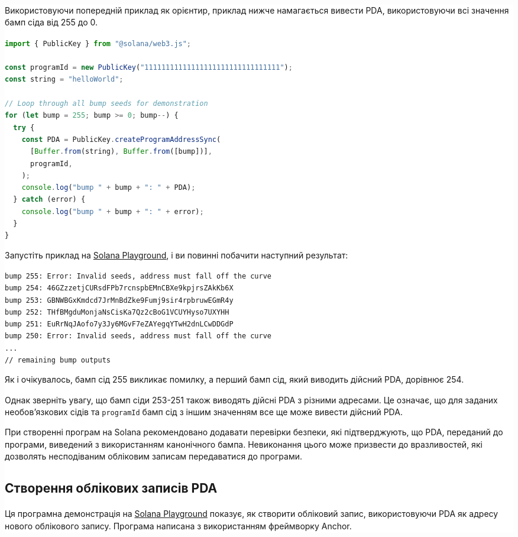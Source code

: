 Використовуючи попередній приклад як орієнтир, приклад нижче намагається
вивести PDA, використовуючи всі значення бамп сіда від 255 до 0.

```ts
import { PublicKey } from "@solana/web3.js";

const programId = new PublicKey("11111111111111111111111111111111");
const string = "helloWorld";

// Loop through all bump seeds for demonstration
for (let bump = 255; bump >= 0; bump--) {
  try {
    const PDA = PublicKey.createProgramAddressSync(
      [Buffer.from(string), Buffer.from([bump])],
      programId,
    );
    console.log("bump " + bump + ": " + PDA);
  } catch (error) {
    console.log("bump " + bump + ": " + error);
  }
}
```
Запустіть приклад на 
[Solana Playground](https://beta.solpg.io/66032009cffcf4b13384cff2), і ви
повинні побачити наступний результат:

```
bump 255: Error: Invalid seeds, address must fall off the curve
bump 254: 46GZzzetjCURsdFPb7rcnspbEMnCBXe9kpjrsZAkKb6X
bump 253: GBNWBGxKmdcd7JrMnBdZke9Fumj9sir4rpbruwEGmR4y
bump 252: THfBMgduMonjaNsCisKa7Qz2cBoG1VCUYHyso7UXYHH
bump 251: EuRrNqJAofo7y3Jy6MGvF7eZAYegqYTwH2dnLCwDDGdP
bump 250: Error: Invalid seeds, address must fall off the curve
...
// remaining bump outputs
```
Як і очікувалось, бамп сід 255 викликає помилку, а перший бамп сід, який виводить
дійсний PDA, дорівнює 254.

Однак зверніть увагу, що бамп сіди 253-251 також виводять дійсні PDA з різними
адресами. Це означає, що для заданих необов’язкових сідів та `programId` бамп сід
з іншим значенням все ще може вивести дійсний PDA.

<Callout type="warning">
  При створенні програм на Solana рекомендовано додавати перевірки безпеки,
  які підтверджують, що PDA, переданий до програми, виведений з використанням
  канонічного бампа. Невиконання цього може призвести до вразливостей, які
  дозволять несподіваним обліковим записам передаватися до програми.
</Callout>

## Створення облікових записів PDA

Ця програмна демонстрація на
[Solana Playground](https://beta.solpg.io/github.com/ZYJLiu/doc-examples/tree/main/pda-account)
показує, як створити обліковий запис, використовуючи PDA як адресу нового
облікового запису. Програма написана з використанням фреймворку Anchor.

